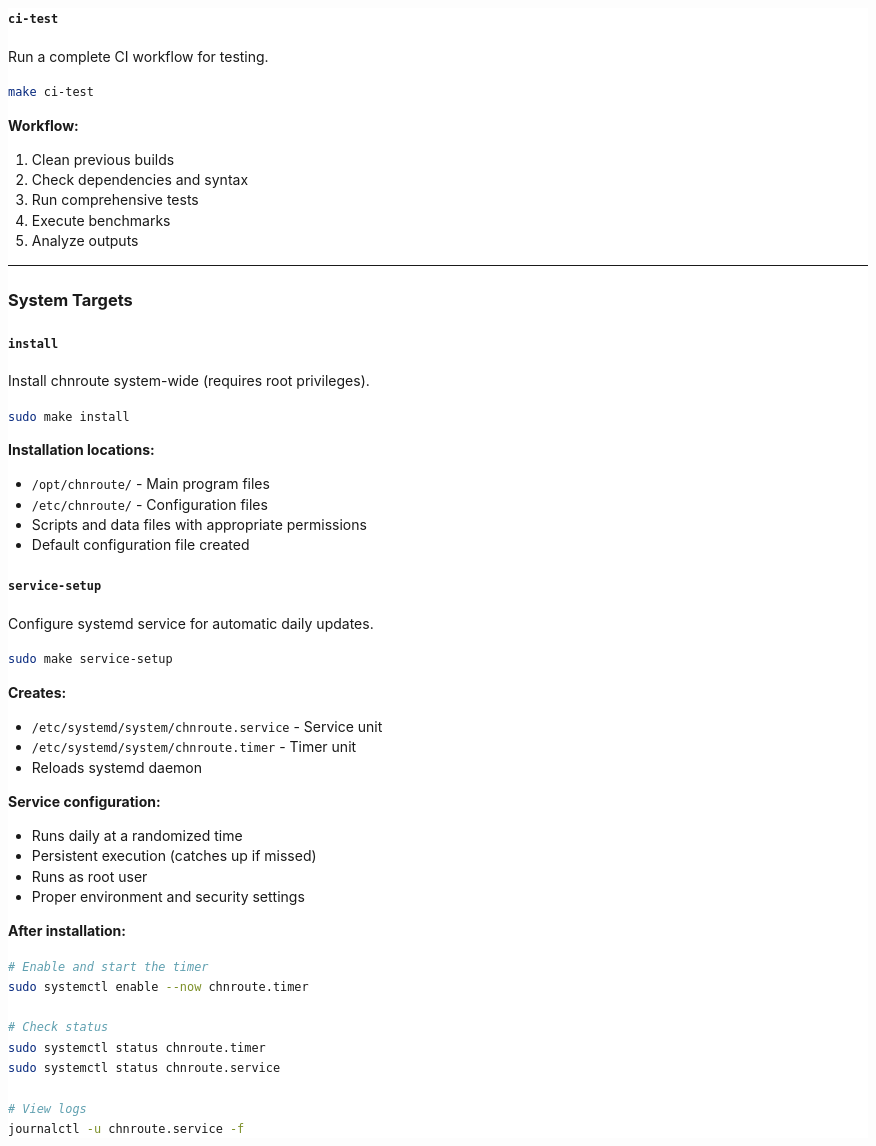 #### `ci-test`
Run a complete CI workflow for testing.

```bash
make ci-test
```

**Workflow:**
1. Clean previous builds
2. Check dependencies and syntax
3. Run comprehensive tests
4. Execute benchmarks
5. Analyze outputs

---

### System Targets

#### `install`
Install chnroute system-wide (requires root privileges).

```bash
sudo make install
```

**Installation locations:**
- `/opt/chnroute/` - Main program files
- `/etc/chnroute/` - Configuration files
- Scripts and data files with appropriate permissions
- Default configuration file created

#### `service-setup`
Configure systemd service for automatic daily updates.

```bash
sudo make service-setup
```

**Creates:**
- `/etc/systemd/system/chnroute.service` - Service unit
- `/etc/systemd/system/chnroute.timer` - Timer unit
- Reloads systemd daemon

**Service configuration:**
- Runs daily at a randomized time
- Persistent execution (catches up if missed)
- Runs as root user
- Proper environment and security settings

**After installation:**
```bash
# Enable and start the timer
sudo systemctl enable --now chnroute.timer

# Check status
sudo systemctl status chnroute.timer
sudo systemctl status chnroute.service

# View logs
journalctl -u chnroute.service -f
```
